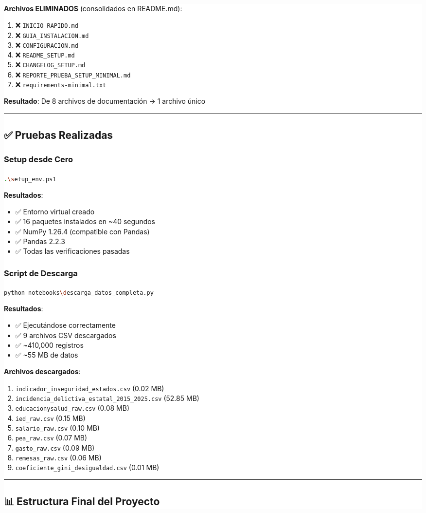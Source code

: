 **Archivos ELIMINADOS** (consolidados en README.md):
1. ❌ `INICIO_RAPIDO.md`
2. ❌ `GUIA_INSTALACION.md`
3. ❌ `CONFIGURACION.md`
4. ❌ `README_SETUP.md`
5. ❌ `CHANGELOG_SETUP.md`
6. ❌ `REPORTE_PRUEBA_SETUP_MINIMAL.md`
7. ❌ `requirements-minimal.txt`

**Resultado**: De 8 archivos de documentación → 1 archivo único

---

## ✅ Pruebas Realizadas

### Setup desde Cero
```bash
.\setup_env.ps1
```

**Resultados**:
- ✅ Entorno virtual creado
- ✅ 16 paquetes instalados en ~40 segundos
- ✅ NumPy 1.26.4 (compatible con Pandas)
- ✅ Pandas 2.2.3
- ✅ Todas las verificaciones pasadas

### Script de Descarga
```bash
python notebooks\descarga_datos_completa.py
```

**Resultados**:
- ✅ Ejecutándose correctamente
- ✅ 9 archivos CSV descargados
- ✅ ~410,000 registros
- ✅ ~55 MB de datos

**Archivos descargados**:
1. `indicador_inseguridad_estados.csv` (0.02 MB)
2. `incidencia_delictiva_estatal_2015_2025.csv` (52.85 MB)
3. `educacionysalud_raw.csv` (0.08 MB)
4. `ied_raw.csv` (0.15 MB)
5. `salario_raw.csv` (0.10 MB)
6. `pea_raw.csv` (0.07 MB)
7. `gasto_raw.csv` (0.09 MB)
8. `remesas_raw.csv` (0.06 MB)
9. `coeficiente_gini_desigualdad.csv` (0.01 MB)

---

## 📊 Estructura Final del Proyecto
